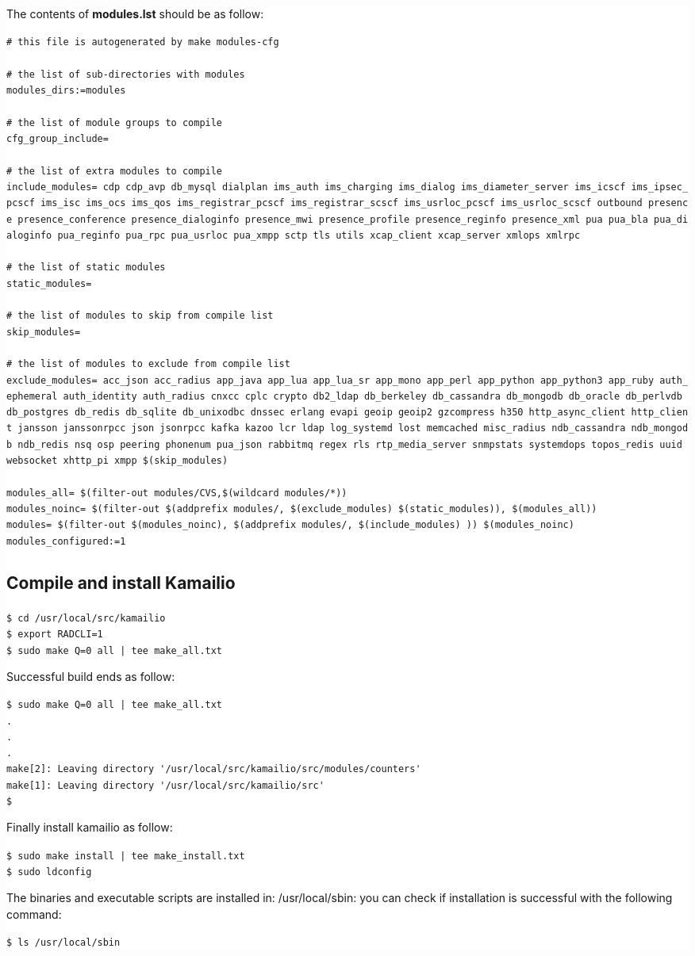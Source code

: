 The contents of **modules.lst** should be as follow:
```
# this file is autogenerated by make modules-cfg

# the list of sub-directories with modules
modules_dirs:=modules

# the list of module groups to compile
cfg_group_include=

# the list of extra modules to compile
include_modules= cdp cdp_avp db_mysql dialplan ims_auth ims_charging ims_dialog ims_diameter_server ims_icscf ims_ipsec_pcscf ims_isc ims_ocs ims_qos ims_registrar_pcscf ims_registrar_scscf ims_usrloc_pcscf ims_usrloc_scscf outbound presence presence_conference presence_dialoginfo presence_mwi presence_profile presence_reginfo presence_xml pua pua_bla pua_dialoginfo pua_reginfo pua_rpc pua_usrloc pua_xmpp sctp tls utils xcap_client xcap_server xmlops xmlrpc

# the list of static modules
static_modules=

# the list of modules to skip from compile list
skip_modules=

# the list of modules to exclude from compile list
exclude_modules= acc_json acc_radius app_java app_lua app_lua_sr app_mono app_perl app_python app_python3 app_ruby auth_ephemeral auth_identity auth_radius cnxcc cplc crypto db2_ldap db_berkeley db_cassandra db_mongodb db_oracle db_perlvdb db_postgres db_redis db_sqlite db_unixodbc dnssec erlang evapi geoip geoip2 gzcompress h350 http_async_client http_client jansson janssonrpcc json jsonrpcc kafka kazoo lcr ldap log_systemd lost memcached misc_radius ndb_cassandra ndb_mongodb ndb_redis nsq osp peering phonenum pua_json rabbitmq regex rls rtp_media_server snmpstats systemdops topos_redis uuid websocket xhttp_pi xmpp $(skip_modules)

modules_all= $(filter-out modules/CVS,$(wildcard modules/*))
modules_noinc= $(filter-out $(addprefix modules/, $(exclude_modules) $(static_modules)), $(modules_all)) 
modules= $(filter-out $(modules_noinc), $(addprefix modules/, $(include_modules) )) $(modules_noinc) 
modules_configured:=1
``` 
## **Compile and install Kamailio**
```console
$ cd /usr/local/src/kamailio
$ export RADCLI=1
$ sudo make Q=0 all | tee make_all.txt
```
Successful build ends as follow:
```console
$ sudo make Q=0 all | tee make_all.txt
.
.
.
make[2]: Leaving directory '/usr/local/src/kamailio/src/modules/counters'
make[1]: Leaving directory '/usr/local/src/kamailio/src'
$
```
Finally install kamailio as follow:
```console
$ sudo make install | tee make_install.txt
$ sudo ldconfig
```
The binaries and executable scripts are installed in: /usr/local/sbin: you can check if installation is successful with the following command:
```console
$ ls /usr/local/sbin
```